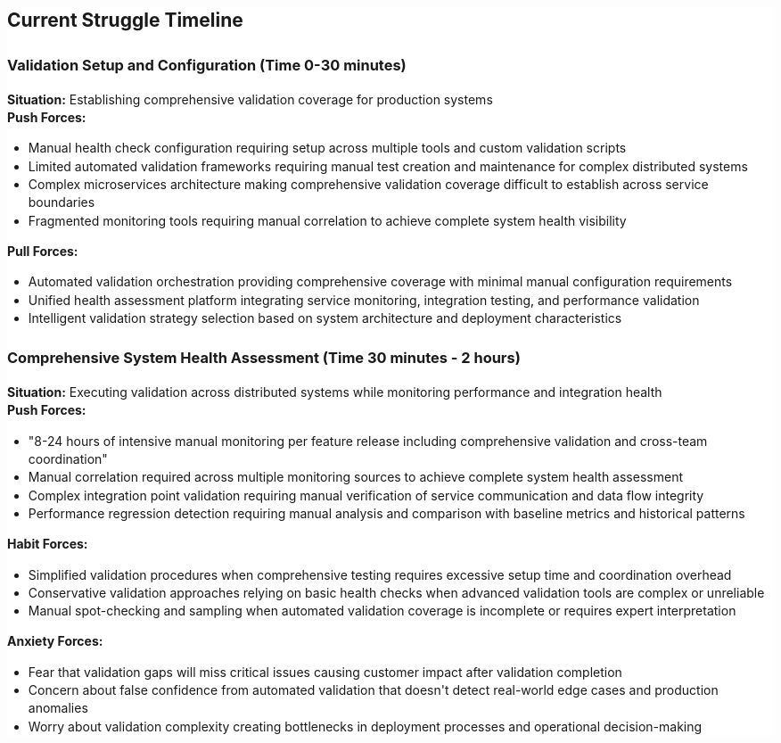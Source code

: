 ## Current Struggle Timeline

### Validation Setup and Configuration (Time 0-30 minutes)
**Situation:** Establishing comprehensive validation coverage for production systems  
**Push Forces:**
- Manual health check configuration requiring setup across multiple tools and custom validation scripts
- Limited automated validation frameworks requiring manual test creation and maintenance for complex distributed systems
- Complex microservices architecture making comprehensive validation coverage difficult to establish across service boundaries
- Fragmented monitoring tools requiring manual correlation to achieve complete system health visibility

**Pull Forces:**
- Automated validation orchestration providing comprehensive coverage with minimal manual configuration requirements
- Unified health assessment platform integrating service monitoring, integration testing, and performance validation
- Intelligent validation strategy selection based on system architecture and deployment characteristics

### Comprehensive System Health Assessment (Time 30 minutes - 2 hours)
**Situation:** Executing validation across distributed systems while monitoring performance and integration health  
**Push Forces:**
- "8-24 hours of intensive manual monitoring per feature release including comprehensive validation and cross-team coordination"
- Manual correlation required across multiple monitoring sources to achieve complete system health assessment
- Complex integration point validation requiring manual verification of service communication and data flow integrity
- Performance regression detection requiring manual analysis and comparison with baseline metrics and historical patterns

**Habit Forces:**
- Simplified validation procedures when comprehensive testing requires excessive setup time and coordination overhead
- Conservative validation approaches relying on basic health checks when advanced validation tools are complex or unreliable
- Manual spot-checking and sampling when automated validation coverage is incomplete or requires expert interpretation

**Anxiety Forces:**
- Fear that validation gaps will miss critical issues causing customer impact after validation completion
- Concern about false confidence from automated validation that doesn't detect real-world edge cases and production anomalies
- Worry about validation complexity creating bottlenecks in deployment processes and operational decision-making
